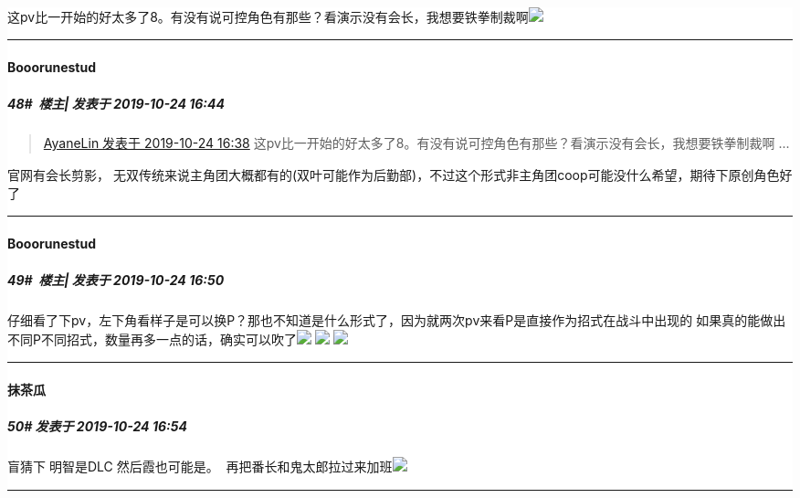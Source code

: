 

这pv比一开始的好太多了8。有没有说可控角色有那些？看演示没有会长，我想要铁拳制裁啊<img src="https://static.saraba1st.com/image/smiley/face2017/074.png" referrerpolicy="no-referrer">







*****

####  Booorunestud  
##### 48#         楼主| 发表于 2019-10-24 16:44



<blockquote><a href="httphttps://bbs.saraba1st.com/2b/forum.php?mod=redirect&amp;goto=findpost&amp;pid=45296463&amp;ptid=1861134" target="_blank">AyaneLin 发表于 2019-10-24 16:38</a>
这pv比一开始的好太多了8。有没有说可控角色有那些？看演示没有会长，我想要铁拳制裁啊 ...</blockquote>
官网有会长剪影，
无双传统来说主角团大概都有的(双叶可能作为后勤部)，不过这个形式非主角团coop可能没什么希望，期待下原创角色好了







*****

####  Booorunestud  
##### 49#         楼主| 发表于 2019-10-24 16:50




仔细看了下pv，左下角看样子是可以换P？那也不知道是什么形式了，因为就两次pv来看P是直接作为招式在战斗中出现的
如果真的能做出不同P不同招式，数量再多一点的话，确实可以吹了<img src="https://static.saraba1st.com/image/smiley/face2017/047.png" referrerpolicy="no-referrer">
<img src="https://i.loli.net/2019/10/24/NPxdhiDWmSlJy7X.jpg" referrerpolicy="no-referrer">
<img src="https://i.loli.net/2019/10/24/g9yVRH2aGimDOrn.jpg" referrerpolicy="no-referrer">







*****

####  抹茶瓜  
##### 50#       发表于 2019-10-24 16:54




盲猜下 明智是DLC 然后霞也可能是。  再把番长和鬼太郎拉过来加班<img src="https://static.saraba1st.com/image/smiley/face2017/049.png" referrerpolicy="no-referrer">







*****

